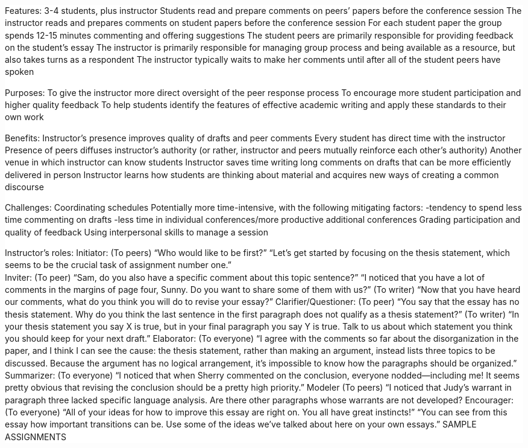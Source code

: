Features: 
3-4 students, plus instructor
Students read and prepare comments on peers’ papers before the conference session
The instructor reads and prepares comments on student papers before the conference session
For each student paper the group spends 12-15 minutes commenting and offering suggestions
The student peers are primarily responsible for providing feedback on the student’s essay
The instructor is primarily responsible for managing group process and being available as a resource, but also takes turns as a respondent
The instructor typically waits to make her comments until after all of the student peers have spoken  

Purposes: 
To give the instructor more direct oversight of the peer response process
To encourage more student participation and higher quality feedback
To help students identify the features of effective academic writing and apply these standards to their own work

Benefits:
Instructor’s presence improves quality of drafts and peer comments
Every student has direct time with the instructor
Presence of peers diffuses instructor’s authority (or rather, instructor and peers mutually reinforce each other’s authority)
Another venue in which instructor can know students
Instructor saves time writing long comments on drafts that can be more efficiently delivered in person
Instructor learns how students are thinking about material and acquires new ways of creating a common discourse

Challenges:
Coordinating schedules
Potentially more time-intensive, with the following mitigating factors:
-tendency to spend less time commenting on drafts
-less time in individual conferences/more productive additional conferences
Grading participation and quality of feedback
Using interpersonal skills to manage a session

Instructor’s roles:
Initiator: (To peers) “Who would like to be first?”  “Let’s get started by focusing on the thesis statement, which seems to be the crucial task of assignment number one.”  
Inviter: (To peer) “Sam, do you also have a specific comment about this topic sentence?”   “I noticed that you have a lot of comments in the margins of page four, Sunny.  Do you want to share some of them with us?” (To writer) “Now that you have heard our comments, what do you think you will do to revise your essay?”
Clarifier/Questioner: (To peer) “You say that the essay has no thesis statement.  Why do you think the last sentence in the first paragraph does not qualify as a thesis statement?”  (To writer) “In your thesis statement you say X is true, but in your final paragraph you say Y is true.  Talk to us about which statement you think you should keep for your next draft.”
Elaborator: (To everyone) “I agree with the comments so far about the disorganization in the paper, and I think I can see the cause: the thesis statement, rather than making an argument, instead lists three topics to be discussed.  Because the argument has no logical arrangement, it’s impossible to know how the paragraphs should be organized.”
Summarizer: (To everyone) “I noticed that when Sherry commented on the conclusion, everyone nodded—including me!  It seems pretty obvious that revising the conclusion should be a pretty high priority.”
Modeler (To peers) “I noticed that Judy’s warrant in paragraph three lacked specific language analysis.  Are there other paragraphs whose warrants are not developed?
Encourager: (To everyone) “All of your ideas for how to improve this essay are right on.  You all have great instincts!”  “You can see from this essay how important transitions can be.  Use some of the ideas we’ve talked about here on your own essays.”
SAMPLE ASSIGNMENTS
